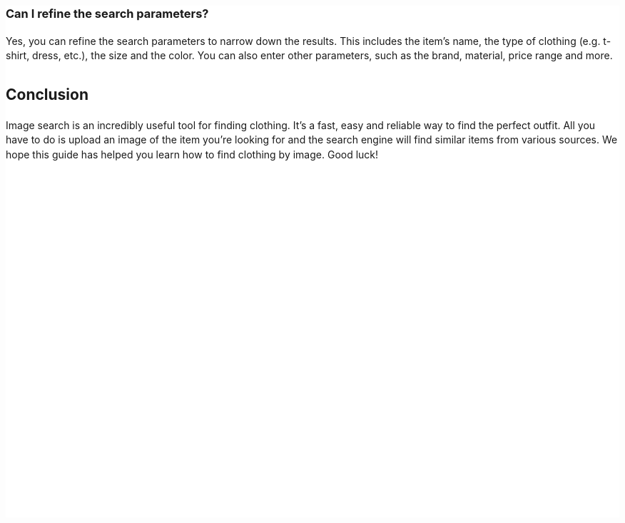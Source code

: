 <h3>Can I refine the search parameters?</h3>
<p>Yes, you can refine the search parameters to narrow down the results. This includes the item’s name, the type of clothing (e.g. t-shirt, dress, etc.), the size and the color. You can also enter other parameters, such as the brand, material, price range and more.</p>

<h2>Conclusion</h2>

<p>Image search is an incredibly useful tool for finding clothing. It’s a fast, easy and reliable way to find the perfect outfit. All you have to do is upload an image of the item you’re looking for and the search engine will find similar items from various sources. We hope this guide has helped you learn how to find clothing by image. Good luck! </p>

<div style="position: relative; padding-bottom: 56.25%; overflow: hidden"><iframe src="https://www.youtube.com/embed/G76uvBz7Uu4" frameborder="0" allow="accelerometer; autoplay; clipboard-write; encrypted-media; gyroscope; picture-in-picture; web-share" allowfullscreen style="position: absolute; top: 0; left: 0; width: 100%; height: 100%;"></iframe>
</div>
